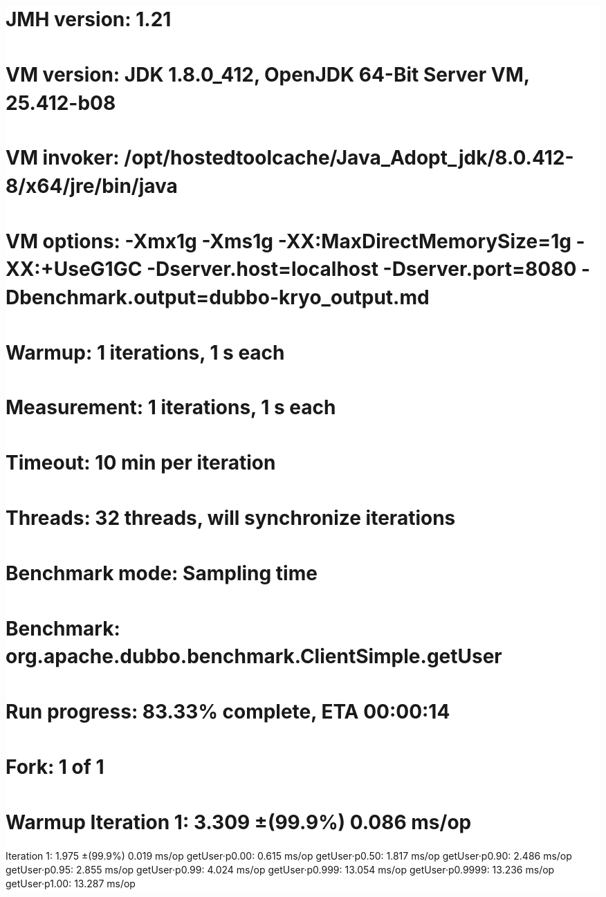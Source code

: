 
# JMH version: 1.21
# VM version: JDK 1.8.0_412, OpenJDK 64-Bit Server VM, 25.412-b08
# VM invoker: /opt/hostedtoolcache/Java_Adopt_jdk/8.0.412-8/x64/jre/bin/java
# VM options: -Xmx1g -Xms1g -XX:MaxDirectMemorySize=1g -XX:+UseG1GC -Dserver.host=localhost -Dserver.port=8080 -Dbenchmark.output=dubbo-kryo_output.md
# Warmup: 1 iterations, 1 s each
# Measurement: 1 iterations, 1 s each
# Timeout: 10 min per iteration
# Threads: 32 threads, will synchronize iterations
# Benchmark mode: Sampling time
# Benchmark: org.apache.dubbo.benchmark.ClientSimple.getUser

# Run progress: 83.33% complete, ETA 00:00:14
# Fork: 1 of 1
# Warmup Iteration   1: 3.309 ±(99.9%) 0.086 ms/op
Iteration   1: 1.975 ±(99.9%) 0.019 ms/op
                 getUser·p0.00:   0.615 ms/op
                 getUser·p0.50:   1.817 ms/op
                 getUser·p0.90:   2.486 ms/op
                 getUser·p0.95:   2.855 ms/op
                 getUser·p0.99:   4.024 ms/op
                 getUser·p0.999:  13.054 ms/op
                 getUser·p0.9999: 13.236 ms/op
                 getUser·p1.00:   13.287 ms/op


